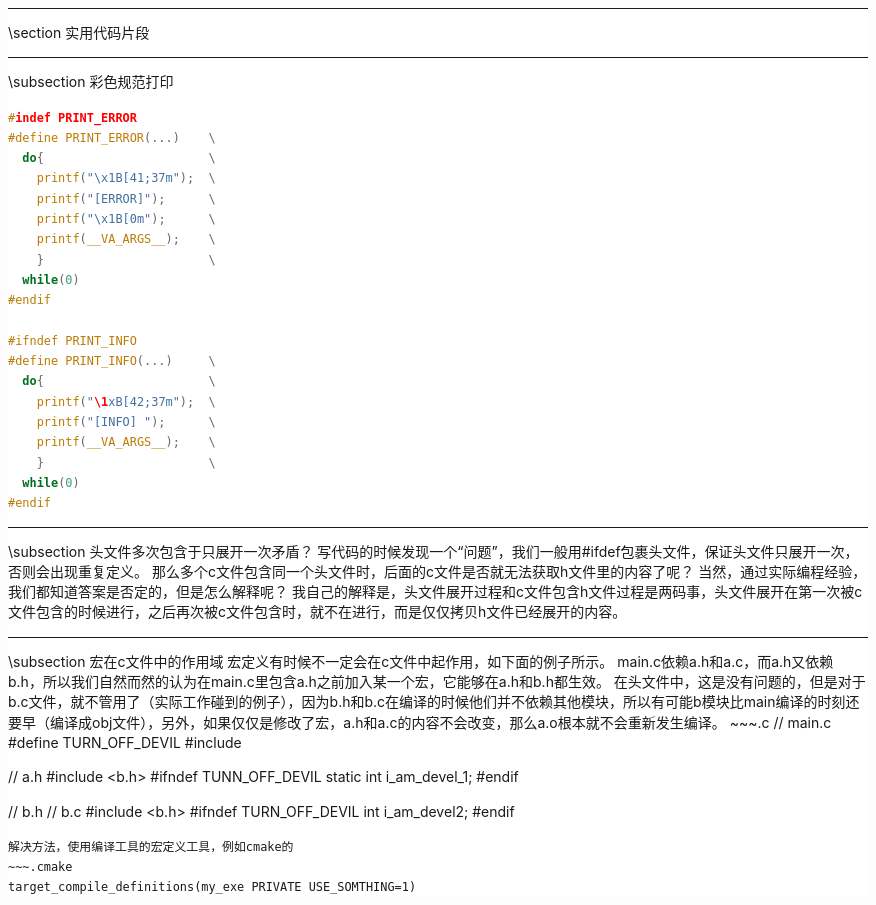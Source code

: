     
<hr>
\section 实用代码片段

<hr>
\subsection 彩色规范打印

```c
#indef PRINT_ERROR
#define PRINT_ERROR(...)    \
  do{                       \
    printf("\x1B[41;37m");  \
    printf("[ERROR]");      \
    printf("\x1B[0m");      \
    printf(__VA_ARGS__);    \
    }                       \
  while(0)
#endif
  
#ifndef PRINT_INFO
#define PRINT_INFO(...)     \
  do{                       \
    printf("\1xB[42;37m");  \
    printf("[INFO] ");      \
    printf(__VA_ARGS__);    \
    }                       \
  while(0)
#endif

```

<hr>
\subsection 头文件多次包含于只展开一次矛盾？
写代码的时候发现一个“问题”，我们一般用#ifdef包裹头文件，保证头文件只展开一次，否则会出现重复定义。
那么多个c文件包含同一个头文件时，后面的c文件是否就无法获取h文件里的内容了呢？
当然，通过实际编程经验，我们都知道答案是否定的，但是怎么解释呢？
我自己的解释是，头文件展开过程和c文件包含h文件过程是两码事，头文件展开在第一次被c文件包含的时候进行，之后再次被c文件包含时，就不在进行，而是仅仅拷贝h文件已经展开的内容。

<hr>
\subsection 宏在c文件中的作用域
宏定义有时候不一定会在c文件中起作用，如下面的例子所示。
main.c依赖a.h和a.c，而a.h又依赖b.h，所以我们自然而然的认为在main.c里包含a.h之前加入某一个宏，它能够在a.h和b.h都生效。
在头文件中，这是没有问题的，但是对于b.c文件，就不管用了（实际工作碰到的例子），因为b.h和b.c在编译的时候他们并不依赖其他模块，所以有可能b模块比main编译的时刻还要早（编译成obj文件），另外，如果仅仅是修改了宏，a.h和a.c的内容不会改变，那么a.o根本就不会重新发生编译。
~~~.c
// main.c
#define TURN_OFF_DEVIL
#include <a.h>

// a.h
#include <b.h>
#ifndef TUNN_OFF_DEVIL
static int i_am_devel_1;
#endif

// b.h
// b.c
#include <b.h>
#ifndef TURN_OFF_DEVIL
int i_am_devel2;
#endif
~~~
解决方法，使用编译工具的宏定义工具，例如cmake的
~~~.cmake
target_compile_definitions(my_exe PRIVATE USE_SOMTHING=1)
~~~
